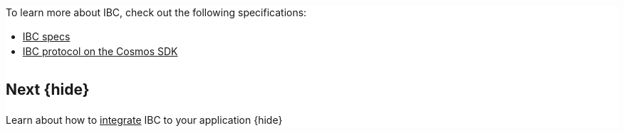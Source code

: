 To learn more about IBC, check out the following specifications:

- [IBC specs](https://github.com/cosmos/ibc/tree/master/spec)
- [IBC protocol on the Cosmos SDK](https://github.com/cosmos/ibc-go/blob/main/docs/spec.md)

## Next {hide}

Learn about how to [integrate](./integration.md) IBC to your application {hide}
